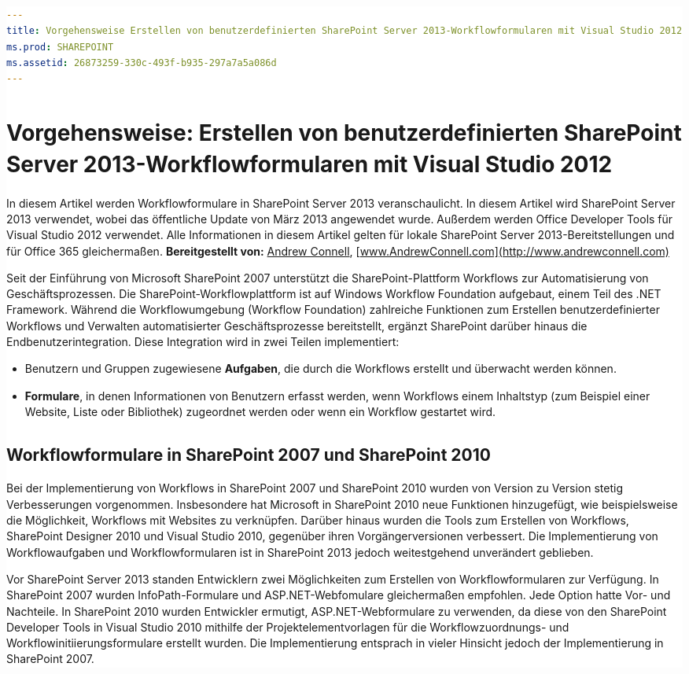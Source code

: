 ```yaml
---
title: Vorgehensweise Erstellen von benutzerdefinierten SharePoint Server 2013-Workflowformularen mit Visual Studio 2012
ms.prod: SHAREPOINT
ms.assetid: 26873259-330c-493f-b935-297a7a5a086d
---
```



# Vorgehensweise: Erstellen von benutzerdefinierten SharePoint Server 2013-Workflowformularen mit Visual Studio 2012
In diesem Artikel werden Workflowformulare in SharePoint Server 2013 veranschaulicht. In diesem Artikel wird SharePoint Server 2013 verwendet, wobei das öffentliche Update von März 2013 angewendet wurde. Außerdem werden Office Developer Tools für Visual Studio 2012 verwendet. Alle Informationen in diesem Artikel gelten für lokale SharePoint Server 2013-Bereitstellungen und für Office 365 gleichermaßen.
 **Bereitgestellt von:** [Andrew Connell](http://social.msdn.microsoft.com/profile/andrew%20connell%20%5bmvp%5d/),  [www.AndrewConnell.com](http://www.andrewconnell.com)
  
    
    

Seit der Einführung von Microsoft SharePoint 2007 unterstützt die SharePoint-Plattform Workflows zur Automatisierung von Geschäftsprozessen. Die SharePoint-Workflowplattform ist auf Windows Workflow Foundation aufgebaut, einem Teil des .NET Framework. Während die Workflowumgebung (Workflow Foundation) zahlreiche Funktionen zum Erstellen benutzerdefinierter Workflows und Verwalten automatisierter Geschäftsprozesse bereitstellt, ergänzt SharePoint darüber hinaus die Endbenutzerintegration. Diese Integration wird in zwei Teilen implementiert: 
- Benutzern und Gruppen zugewiesene **Aufgaben**, die durch die Workflows erstellt und überwacht werden können.
    
  
- **Formulare**, in denen Informationen von Benutzern erfasst werden, wenn Workflows einem Inhaltstyp (zum Beispiel einer Website, Liste oder Bibliothek) zugeordnet werden oder wenn ein Workflow gestartet wird.
    
  

## Workflowformulare in SharePoint 2007 und SharePoint 2010
<a name="sec1"> </a>

Bei der Implementierung von Workflows in SharePoint 2007 und SharePoint 2010 wurden von Version zu Version stetig Verbesserungen vorgenommen. Insbesondere hat Microsoft in SharePoint 2010 neue Funktionen hinzugefügt, wie beispielsweise die Möglichkeit, Workflows mit Websites zu verknüpfen. Darüber hinaus wurden die Tools zum Erstellen von Workflows, SharePoint Designer 2010 und Visual Studio 2010, gegenüber ihren Vorgängerversionen verbessert. Die Implementierung von Workflowaufgaben und Workflowformularen ist in SharePoint 2013 jedoch weitestgehend unverändert geblieben.
  
    
    
Vor SharePoint Server 2013 standen Entwicklern zwei Möglichkeiten zum Erstellen von Workflowformularen zur Verfügung. In SharePoint 2007 wurden InfoPath-Formulare und ASP.NET-Webfomulare gleichermaßen empfohlen. Jede Option hatte Vor- und Nachteile. In SharePoint 2010 wurden Entwickler ermutigt, ASP.NET-Webformulare zu verwenden, da diese von den SharePoint Developer Tools in Visual Studio 2010 mithilfe der Projektelementvorlagen für die Workflowzuordnungs- und Workflowinitiierungsformulare erstellt wurden. Die Implementierung entsprach in vieler Hinsicht jedoch der Implementierung in SharePoint 2007.
  